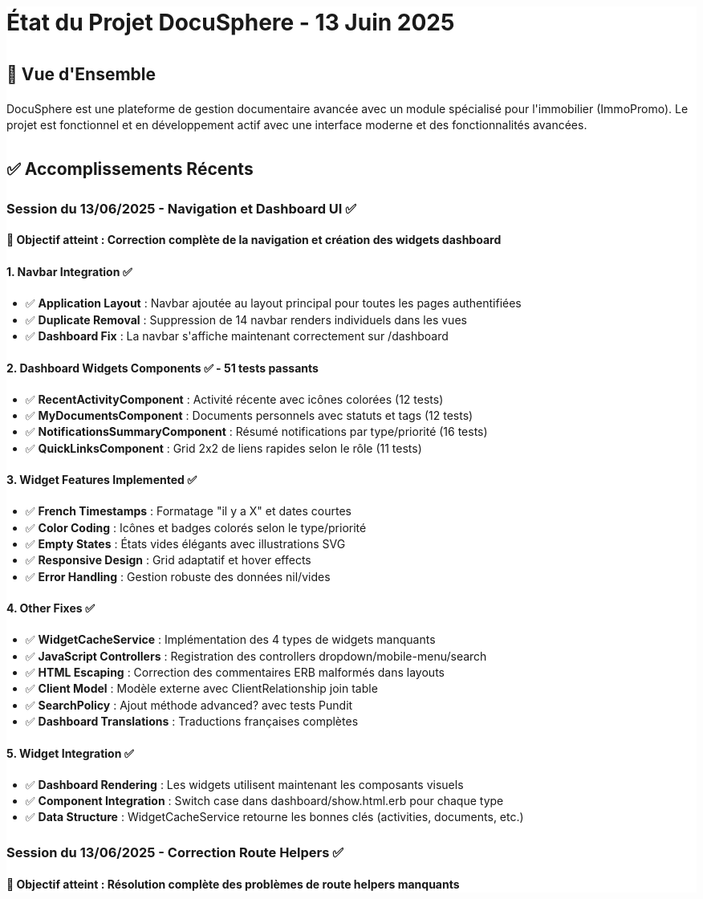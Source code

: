 # État du Projet DocuSphere - 13 Juin 2025

## 🎯 Vue d'Ensemble

DocuSphere est une plateforme de gestion documentaire avancée avec un module spécialisé pour l'immobilier (ImmoPromo). Le projet est fonctionnel et en développement actif avec une interface moderne et des fonctionnalités avancées.

## ✅ Accomplissements Récents

### Session du 13/06/2025 - Navigation et Dashboard UI ✅

**🎯 Objectif atteint : Correction complète de la navigation et création des widgets dashboard**

#### 1. **Navbar Integration** ✅
- ✅ **Application Layout** : Navbar ajoutée au layout principal pour toutes les pages authentifiées
- ✅ **Duplicate Removal** : Suppression de 14 navbar renders individuels dans les vues
- ✅ **Dashboard Fix** : La navbar s'affiche maintenant correctement sur /dashboard

#### 2. **Dashboard Widgets Components** ✅ - 51 tests passants
- ✅ **RecentActivityComponent** : Activité récente avec icônes colorées (12 tests)
- ✅ **MyDocumentsComponent** : Documents personnels avec statuts et tags (12 tests)  
- ✅ **NotificationsSummaryComponent** : Résumé notifications par type/priorité (16 tests)
- ✅ **QuickLinksComponent** : Grid 2x2 de liens rapides selon le rôle (11 tests)

#### 3. **Widget Features Implemented** ✅
- ✅ **French Timestamps** : Formatage "il y a X" et dates courtes
- ✅ **Color Coding** : Icônes et badges colorés selon le type/priorité
- ✅ **Empty States** : États vides élégants avec illustrations SVG
- ✅ **Responsive Design** : Grid adaptatif et hover effects
- ✅ **Error Handling** : Gestion robuste des données nil/vides

#### 4. **Other Fixes** ✅
- ✅ **WidgetCacheService** : Implémentation des 4 types de widgets manquants
- ✅ **JavaScript Controllers** : Registration des controllers dropdown/mobile-menu/search
- ✅ **HTML Escaping** : Correction des commentaires ERB malformés dans layouts
- ✅ **Client Model** : Modèle externe avec ClientRelationship join table
- ✅ **SearchPolicy** : Ajout méthode advanced? avec tests Pundit
- ✅ **Dashboard Translations** : Traductions françaises complètes

#### 5. **Widget Integration** ✅
- ✅ **Dashboard Rendering** : Les widgets utilisent maintenant les composants visuels
- ✅ **Component Integration** : Switch case dans dashboard/show.html.erb pour chaque type
- ✅ **Data Structure** : WidgetCacheService retourne les bonnes clés (activities, documents, etc.)

### Session du 13/06/2025 - Correction Route Helpers ✅

**🎯 Objectif atteint : Résolution complète des problèmes de route helpers manquants**
